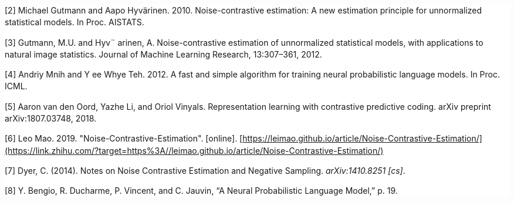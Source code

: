 [2] Michael Gutmann and Aapo Hyvärinen. 2010. Noise-contrastive estimation: A new estimation principle for unnormalized statistical models. In Proc. AISTATS.

[3] Gutmann, M.U. and Hyv¨ arinen, A. Noise-contrastive estimation of unnormalized statistical models, with applications to natural image statistics. Journal of Machine Learning Research, 13:307–361, 2012.

[4] Andriy Mnih and Y ee Whye Teh. 2012. A fast and simple algorithm for training neural probabilistic language models. In Proc. ICML.

[5] Aaron van den Oord, Yazhe Li, and Oriol Vinyals. Representation learning with contrastive predictive coding. arXiv preprint arXiv:1807.03748, 2018.

[6] Leo Mao. 2019. "Noise-Contrastive-Estimation". [online]. [https://leimao.github.io/article/Noise-Contrastive-Estimation/](https://link.zhihu.com/?target=https%3A//leimao.github.io/article/Noise-Contrastive-Estimation/)

[7] Dyer, C. (2014). Notes on Noise Contrastive Estimation and Negative Sampling. *arXiv:1410.8251 [cs]*.

[8] Y. Bengio, R. Ducharme, P. Vincent, and C. Jauvin, “A Neural Probabilistic Language Model,” p. 19.